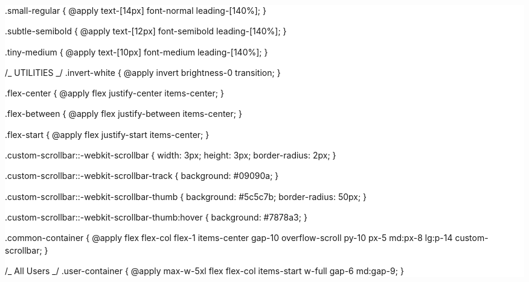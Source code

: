 .small-regular {
@apply text-[14px] font-normal leading-[140%];
}

.subtle-semibold {
@apply text-[12px] font-semibold leading-[140%];
}

.tiny-medium {
@apply text-[10px] font-medium leading-[140%];
}

/_ UTILITIES _/
.invert-white {
@apply invert brightness-0 transition;
}

.flex-center {
@apply flex justify-center items-center;
}

.flex-between {
@apply flex justify-between items-center;
}

.flex-start {
@apply flex justify-start items-center;
}

.custom-scrollbar::-webkit-scrollbar {
width: 3px;
height: 3px;
border-radius: 2px;
}

.custom-scrollbar::-webkit-scrollbar-track {
background: #09090a;
}

.custom-scrollbar::-webkit-scrollbar-thumb {
background: #5c5c7b;
border-radius: 50px;
}

.custom-scrollbar::-webkit-scrollbar-thumb:hover {
background: #7878a3;
}

.common-container {
@apply flex flex-col flex-1 items-center gap-10 overflow-scroll py-10 px-5 md:px-8 lg:p-14 custom-scrollbar;
}

/_ All Users _/
.user-container {
@apply max-w-5xl flex flex-col items-start w-full gap-6 md:gap-9;
}
